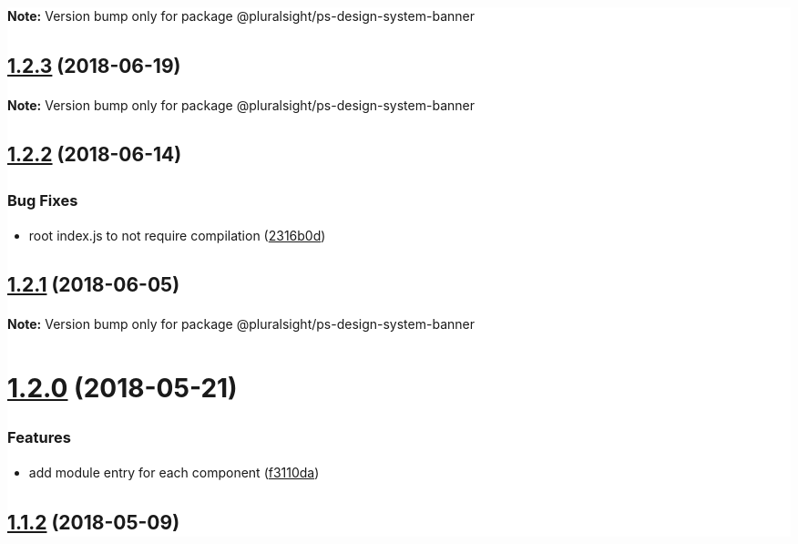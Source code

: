 


**Note:** Version bump only for package @pluralsight/ps-design-system-banner

<a name="1.2.3"></a>
## [1.2.3](https://github.com/pluralsight/design-system/compare/@pluralsight/ps-design-system-banner@1.2.2...@pluralsight/ps-design-system-banner@1.2.3) (2018-06-19)




**Note:** Version bump only for package @pluralsight/ps-design-system-banner

<a name="1.2.2"></a>
## [1.2.2](https://github.com/pluralsight/design-system/compare/@pluralsight/ps-design-system-banner@1.2.1...@pluralsight/ps-design-system-banner@1.2.2) (2018-06-14)


### Bug Fixes

* root index.js to not require compilation ([2316b0d](https://github.com/pluralsight/design-system/commit/2316b0d))




<a name="1.2.1"></a>
## [1.2.1](https://github.com/pluralsight/design-system/compare/@pluralsight/ps-design-system-banner@1.2.0...@pluralsight/ps-design-system-banner@1.2.1) (2018-06-05)




**Note:** Version bump only for package @pluralsight/ps-design-system-banner

<a name="1.2.0"></a>
# [1.2.0](https://github.com/pluralsight/design-system/compare/@pluralsight/ps-design-system-banner@1.1.2...@pluralsight/ps-design-system-banner@1.2.0) (2018-05-21)


### Features

* add module entry for each component ([f3110da](https://github.com/pluralsight/design-system/commit/f3110da))




<a name="1.1.2"></a>
## [1.1.2](https://github.com/pluralsight/design-system/compare/@pluralsight/ps-design-system-banner@1.1.1...@pluralsight/ps-design-system-banner@1.1.2) (2018-05-09)
